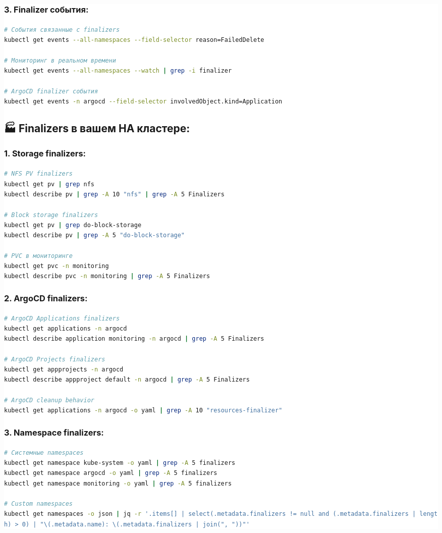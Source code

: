 
### **3. Finalizer события:**
```bash
# События связанные с finalizers
kubectl get events --all-namespaces --field-selector reason=FailedDelete

# Мониторинг в реальном времени
kubectl get events --all-namespaces --watch | grep -i finalizer

# ArgoCD finalizer события
kubectl get events -n argocd --field-selector involvedObject.kind=Application
```

## 🏭 **Finalizers в вашем HA кластере:**

### **1. Storage finalizers:**
```bash
# NFS PV finalizers
kubectl get pv | grep nfs
kubectl describe pv | grep -A 10 "nfs" | grep -A 5 Finalizers

# Block storage finalizers
kubectl get pv | grep do-block-storage
kubectl describe pv | grep -A 5 "do-block-storage"

# PVC в мониторинге
kubectl get pvc -n monitoring
kubectl describe pvc -n monitoring | grep -A 5 Finalizers
```

### **2. ArgoCD finalizers:**
```bash
# ArgoCD Applications finalizers
kubectl get applications -n argocd
kubectl describe application monitoring -n argocd | grep -A 5 Finalizers

# ArgoCD Projects finalizers
kubectl get appprojects -n argocd
kubectl describe appproject default -n argocd | grep -A 5 Finalizers

# ArgoCD cleanup behavior
kubectl get applications -n argocd -o yaml | grep -A 10 "resources-finalizer"
```

### **3. Namespace finalizers:**
```bash
# Системные namespaces
kubectl get namespace kube-system -o yaml | grep -A 5 finalizers
kubectl get namespace argocd -o yaml | grep -A 5 finalizers
kubectl get namespace monitoring -o yaml | grep -A 5 finalizers

# Custom namespaces
kubectl get namespaces -o json | jq -r '.items[] | select(.metadata.finalizers != null and (.metadata.finalizers | length) > 0) | "\(.metadata.name): \(.metadata.finalizers | join(", "))"'
```
